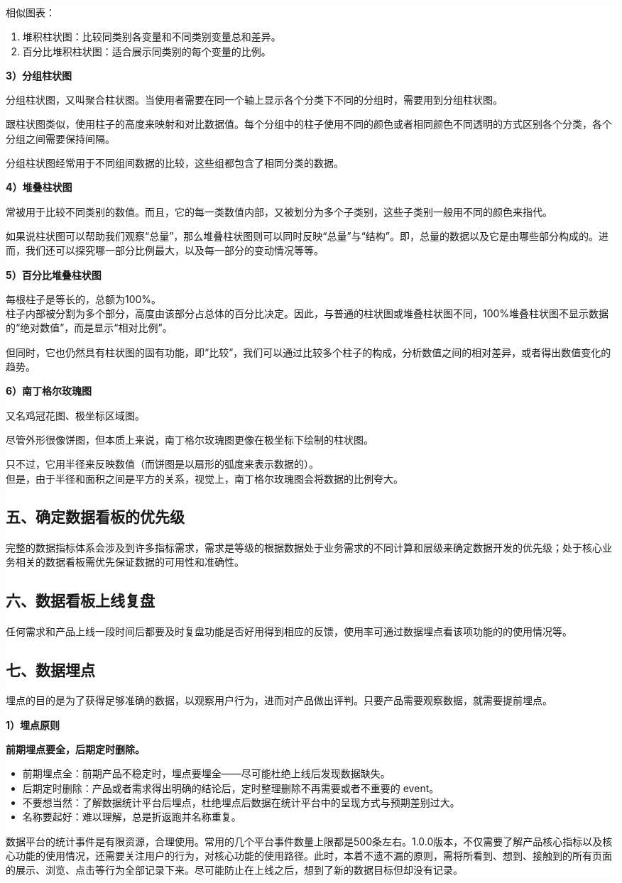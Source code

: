 相似图表：

1.  堆积柱状图：比较同类别各变量和不同类别变量总和差异。
2.  百分比堆积柱状图：适合展示同类别的每个变量的比例。

**3）分组柱状图**

分组柱状图，又叫聚合柱状图。当使用者需要在同一个轴上显示各个分类下不同的分组时，需要用到分组柱状图。

跟柱状图类似，使用柱子的高度来映射和对比数据值。每个分组中的柱子使用不同的颜色或者相同颜色不同透明的方式区别各个分类，各个分组之间需要保持间隔。

分组柱状图经常用于不同组间数据的比较，这些组都包含了相同分类的数据。

**4）堆叠柱状图**

常被用于比较不同类别的数值。而且，它的每一类数值内部，又被划分为多个子类别，这些子类别一般用不同的颜色来指代。

如果说柱状图可以帮助我们观察“总量”，那么堆叠柱状图则可以同时反映“总量”与“结构”。即，总量的数据以及它是由哪些部分构成的。进而，我们还可以探究哪一部分比例最大，以及每一部分的变动情况等等。

**5）百分比堆叠柱状图**

每根柱子是等长的，总额为100%。  
柱子内部被分割为多个部分，高度由该部分占总体的百分比决定。因此，与普通的柱状图或堆叠柱状图不同，100%堆叠柱状图不显示数据的“绝对数值”，而是显示“相对比例”。

但同时，它也仍然具有柱状图的固有功能，即“比较”，我们可以通过比较多个柱子的构成，分析数值之间的相对差异，或者得出数值变化的趋势。

**6）南丁格尔玫瑰图**

又名鸡冠花图、极坐标区域图。

尽管外形很像饼图，但本质上来说，南丁格尔玫瑰图更像在极坐标下绘制的柱状图。

只不过，它用半径来反映数值（而饼图是以扇形的弧度来表示数据的）。  
但是，由于半径和面积之间是平方的关系，视觉上，南丁格尔玫瑰图会将数据的比例夸大。

## 五、确定数据看板的优先级

完整的数据指标体系会涉及到许多指标需求，需求是等级的根据数据处于业务需求的不同计算和层级来确定数据开发的优先级；处于核心业务相关的数据看板需优先保证数据的可用性和准确性。

## 六、数据看板上线复盘

任何需求和产品上线一段时间后都要及时复盘功能是否好用得到相应的反馈，使用率可通过数据埋点看该项功能的的使用情况等。

## 七、数据埋点

埋点的目的是为了获得足够准确的数据，以观察用户行为，进而对产品做出评判。只要产品需要观察数据，就需要提前埋点。

**1）埋点原则**

**前期埋点要全，后期定时删除。**

*   前期埋点全：前期产品不稳定时，埋点要埋全——尽可能杜绝上线后发现数据缺失。
*   后期定时删除：产品或者需求得出明确的结论后，定时整理删除不再需要或者不重要的 event。
*   不要想当然：了解数据统计平台后埋点，杜绝埋点后数据在统计平台中的呈现方式与预期差别过大。
*   名称要起好：难以理解，总是折返跑并名称重复。

数据平台的统计事件是有限资源，合理使用。常用的几个平台事件数量上限都是500条左右。1.0.0版本，不仅需要了解产品核心指标以及核心功能的使用情况，还需要关注用户的行为，对核心功能的使用路径。此时，本着不遗不漏的原则，需将所看到、想到、接触到的所有页面的展示、浏览、点击等行为全部记录下来。尽可能防止在上线之后，想到了新的数据目标但却没有记录。
